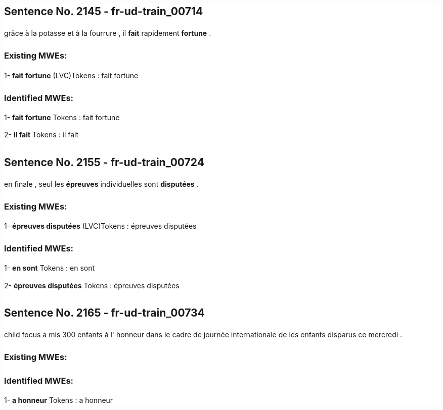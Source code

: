 

## Sentence No. 2145 - fr-ud-train_00714
grâce à la potasse et à la fourrure , il **fait** rapidement **fortune** . 
### Existing MWEs: 
1- **fait fortune** (LVC)Tokens : 
fait
fortune


### Identified MWEs: 
1- **fait fortune** Tokens : 
fait
fortune


2- **il fait** Tokens : 
il
fait



## Sentence No. 2155 - fr-ud-train_00724
en finale , seul les **épreuves** individuelles sont **disputées** . 
### Existing MWEs: 
1- **épreuves disputées** (LVC)Tokens : 
épreuves
disputées


### Identified MWEs: 
1- **en sont** Tokens : 
en
sont


2- **épreuves disputées** Tokens : 
épreuves
disputées



## Sentence No. 2165 - fr-ud-train_00734
child focus a mis 300 enfants à l' honneur dans le cadre de journée internationale de les enfants disparus ce mercredi . 
### Existing MWEs: 
### Identified MWEs: 
1- **a honneur** Tokens : 
a
honneur
